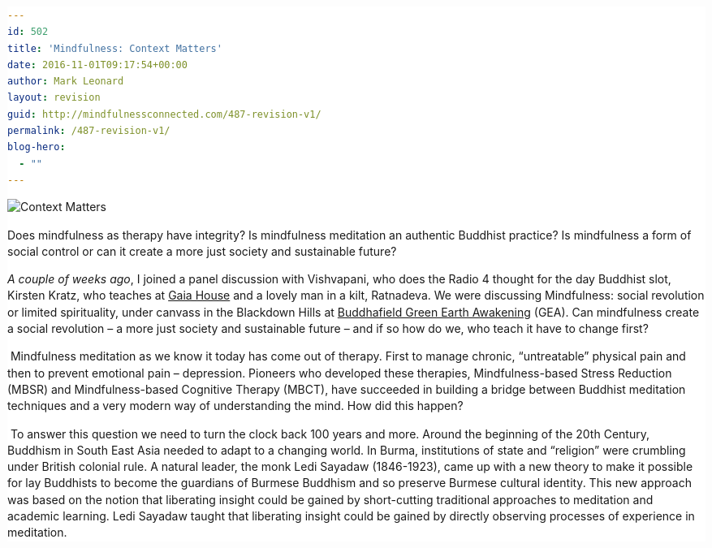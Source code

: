 ```yaml
---
id: 502
title: 'Mindfulness: Context Matters'
date: 2016-11-01T09:17:54+00:00
author: Mark Leonard
layout: revision
guid: http://mindfulnessconnected.com/487-revision-v1/
permalink: /487-revision-v1/
blog-hero:
  - ""
---
```

<p class="p1">
  <img class="alignnone  wp-image-488" src="http://mindfulnessconnected.com/wp-content/uploads/2016/11/fc6a61b3958e40b59147fd9481f58a79-250x208.jpg" alt="Context Matters" width="767" height="638" srcset="http://mindfulnessconnected.com/wp-content/uploads/2016/11/fc6a61b3958e40b59147fd9481f58a79-250x208.jpg 250w, http://mindfulnessconnected.com/wp-content/uploads/2016/11/fc6a61b3958e40b59147fd9481f58a79-120x100.jpg 120w, http://mindfulnessconnected.com/wp-content/uploads/2016/11/fc6a61b3958e40b59147fd9481f58a79.jpg 693w" sizes="(max-width: 767px) 100vw, 767px" />
</p>

<p class="p1">
  Does mindfulness as therapy have integrity? Is mindfulness meditation an authentic Buddhist practice? Is mindfulness a form of social control or can it create a more just society and sustainable future?
</p>

<p class="p1">
  <span class="s1">
  
  <em>A couple of weeks ago</em>, I joined a panel discussion with Vishvapani, who does the Radio 4 thought for the day Buddhist slot, Kirsten Kratz, who teaches at <a href="http://gaiahouse.co.uk/"><span class="s2">Gaia House</span></a> and a lovely man in a kilt, Ratnadeva. We were discussing Mindfulness: social revolution or limited spirituality, under canvass in the Blackdown Hills at <a href="http://www.buddhafield.com/?gea=about"><span class="s2">Buddhafield Green Earth Awakening</span></a> (GEA). Can mindfulness create a social revolution – a more just society and sustainable future &#8211; and if so how do we, who teach it have to change first?</span>
</p>

<p class="p1">
  <span class="s1"> </span><span class="s1">Mindfulness meditation as we know it today has come out of therapy. First to manage chronic, “untreatable” physical pain and then to prevent emotional pain – depression. Pioneers who developed these therapies, Mindfulness-based Stress Reduction (MBSR) and Mindfulness-based Cognitive Therapy (MBCT), have succeeded in building a bridge between Buddhist meditation techniques and a very modern way of understanding the mind. How did this happen?</span>
</p>

<p class="p1">
  <span class="s1"> </span><span class="s1">To answer this question we need to turn the clock back 100 years and more. Around the beginning of the 20th Century, Buddhism in South East Asia needed to adapt to a changing world. In Burma, institutions of state and “religion” were crumbling under British colonial rule. A natural leader, the monk Ledi Sayadaw (1846-1923), came up with a new theory to make it possible for lay Buddhists to become the guardians of Burmese Buddhism and so preserve Burmese cultural identity. This new approach was based on the notion that liberating insight could be gained by short-cutting traditional approaches to meditation and academic learning. Ledi Sayadaw taught that liberating insight could be gained by directly observing processes of experience in meditation.</span>
</p>
